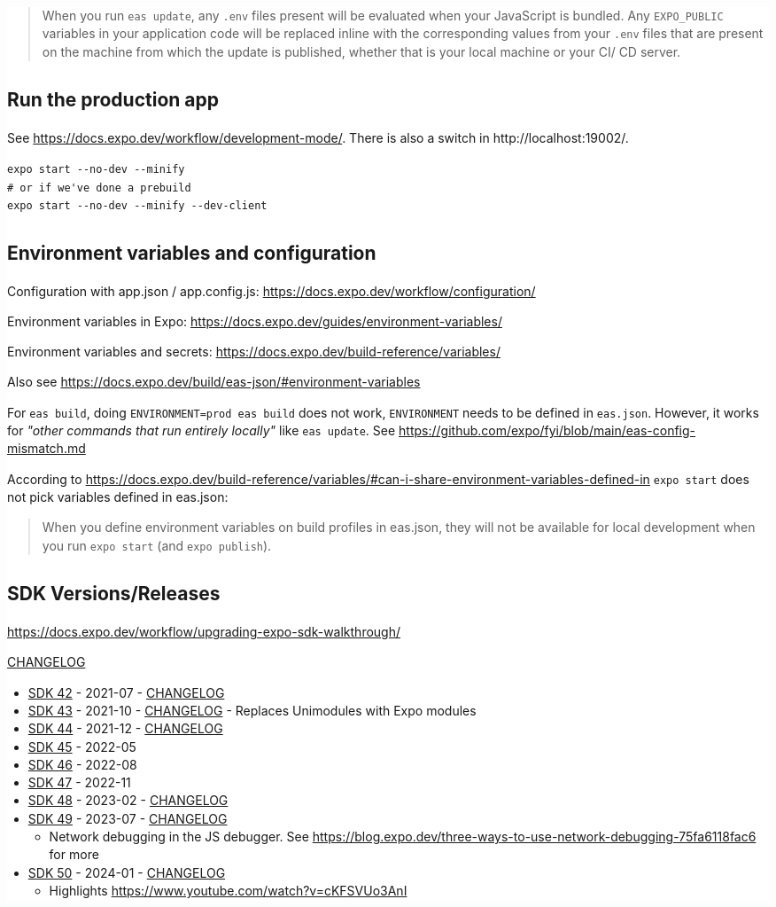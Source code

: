 > When you run `eas update`, any `.env` files present will be evaluated when your JavaScript is bundled. Any `EXPO_PUBLIC` variables in your application code will be replaced inline with the corresponding values from your `.env` files that are present on the machine from which the update is published, whether that is your local machine or your CI/ CD server.

## Run the production app

See https://docs.expo.dev/workflow/development-mode/. There is also a switch in http://localhost:19002/.

```shell
expo start --no-dev --minify
# or if we've done a prebuild
expo start --no-dev --minify --dev-client
```

## Environment variables and configuration

Configuration with app.json / app.config.js: https://docs.expo.dev/workflow/configuration/

Environment variables in Expo: https://docs.expo.dev/guides/environment-variables/

Environment variables and secrets: https://docs.expo.dev/build-reference/variables/

Also see https://docs.expo.dev/build/eas-json/#environment-variables

For `eas build`, doing `ENVIRONMENT=prod eas build` does not work, `ENVIRONMENT` needs to be defined in `eas.json`. However, it works for _"other commands that run entirely locally"_ like `eas update`. See https://github.com/expo/fyi/blob/main/eas-config-mismatch.md

According to https://docs.expo.dev/build-reference/variables/#can-i-share-environment-variables-defined-in `expo start` does not pick variables defined in eas.json:

> When you define environment variables on build profiles in eas.json, they will not be available for local development when you run `expo start` (and `expo publish`).

## SDK Versions/Releases

https://docs.expo.dev/workflow/upgrading-expo-sdk-walkthrough/

[CHANGELOG](https://github.com/expo/expo/blob/master/CHANGELOG.md)

- [SDK 42](https://blog.expo.dev/expo-sdk-42-579aee2348b6) - 2021-07 - [CHANGELOG](https://github.com/expo/expo/blob/main/CHANGELOG.md#4200--2021-06-16)
- [SDK 43](https://blog.expo.dev/expo-sdk-43-aa9b3c7d5541) - 2021-10 - [CHANGELOG](https://github.com/expo/expo/blob/main/CHANGELOG.md#4300--2021-10-01) - Replaces Unimodules with Expo modules
- [SDK 44](https://blog.expo.dev/expo-sdk-44-4c4b8306584a) - 2021-12 - [CHANGELOG](https://github.com/expo/expo/blob/main/CHANGELOG.md#4400--2021-12-03)
- [SDK 45](https://blog.expo.dev/expo-sdk-45-f4e332954a68) - 2022-05
- [SDK 46](https://blog.expo.dev/expo-sdk-46-c2a1655f63f7) - 2022-08
- [SDK 47](https://blog.expo.dev/expo-sdk-47-a0f6f5c038af) - 2022-11
- [SDK 48](https://blog.expo.dev/expo-sdk-48-ccb8302e231) - 2023-02 - [CHANGELOG](https://github.com/expo/expo/blob/main/CHANGELOG.md#4800--2023-02-09)
- [SDK 49](https://blog.expo.dev/expo-sdk-49-c6d398cdf740) - 2023-07 - [CHANGELOG](https://github.com/expo/expo/blob/main/CHANGELOG.md#4900--2023-06-27)
  - Network debugging in the JS debugger. See https://blog.expo.dev/three-ways-to-use-network-debugging-75fa6118fac6 for more
- [SDK 50](https://expo.dev/changelog/2024/01-18-sdk-50) - 2024-01 - [CHANGELOG](https://github.com/expo/expo/blob/main/CHANGELOG.md#5000--2023-12-12)
  - Highlights https://www.youtube.com/watch?v=cKFSVUo3AnI
